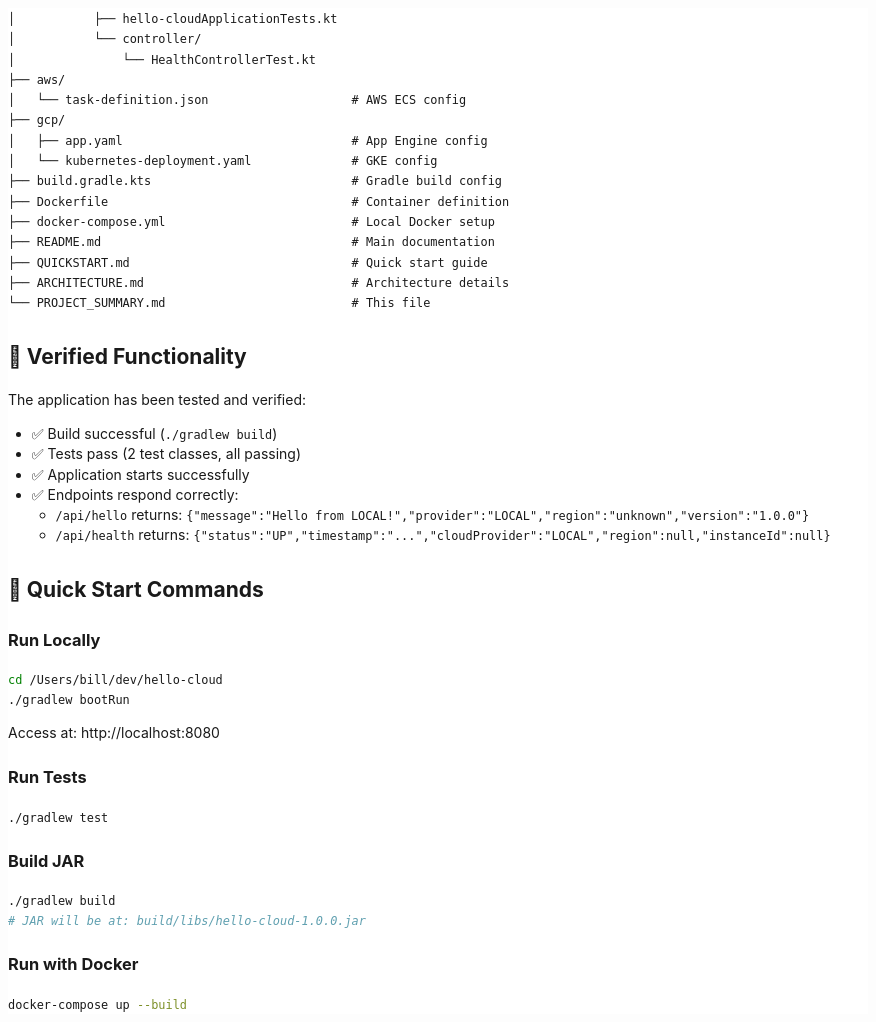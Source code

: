 ```
│           ├── hello-cloudApplicationTests.kt
│           └── controller/
│               └── HealthControllerTest.kt
├── aws/
│   └── task-definition.json                    # AWS ECS config
├── gcp/
│   ├── app.yaml                                # App Engine config
│   └── kubernetes-deployment.yaml              # GKE config
├── build.gradle.kts                            # Gradle build config
├── Dockerfile                                  # Container definition
├── docker-compose.yml                          # Local Docker setup
├── README.md                                   # Main documentation
├── QUICKSTART.md                               # Quick start guide
├── ARCHITECTURE.md                             # Architecture details
└── PROJECT_SUMMARY.md                          # This file
```

## 🚀 Verified Functionality

The application has been tested and verified:
- ✅ Build successful (`./gradlew build`)
- ✅ Tests pass (2 test classes, all passing)
- ✅ Application starts successfully
- ✅ Endpoints respond correctly:
  - `/api/hello` returns: `{"message":"Hello from LOCAL!","provider":"LOCAL","region":"unknown","version":"1.0.0"}`
  - `/api/health` returns: `{"status":"UP","timestamp":"...","cloudProvider":"LOCAL","region":null,"instanceId":null}`

## 🎯 Quick Start Commands

### Run Locally
```bash
cd /Users/bill/dev/hello-cloud
./gradlew bootRun
```
Access at: http://localhost:8080

### Run Tests
```bash
./gradlew test
```

### Build JAR
```bash
./gradlew build
# JAR will be at: build/libs/hello-cloud-1.0.0.jar
```

### Run with Docker
```bash
docker-compose up --build
```
